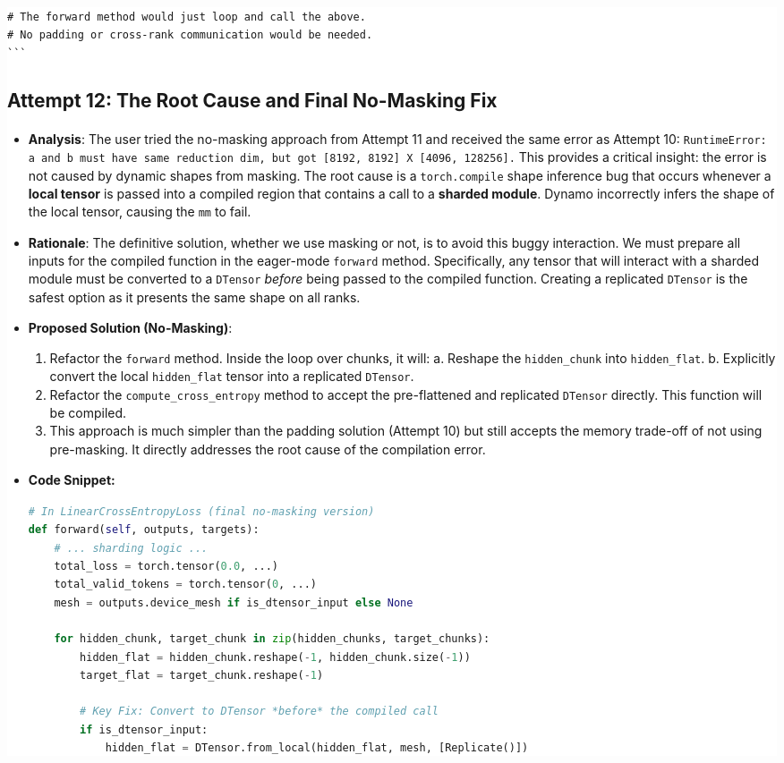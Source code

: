     # The forward method would just loop and call the above.
    # No padding or cross-rank communication would be needed.
    ```

## Attempt 12: The Root Cause and Final No-Masking Fix

*   **Analysis**: The user tried the no-masking approach from Attempt 11 and received the same error as Attempt 10: `RuntimeError: a and b must have same reduction dim, but got [8192, 8192] X [4096, 128256].` This provides a critical insight: the error is not caused by dynamic shapes from masking. The root cause is a `torch.compile` shape inference bug that occurs whenever a **local tensor** is passed into a compiled region that contains a call to a **sharded module**. Dynamo incorrectly infers the shape of the local tensor, causing the `mm` to fail.

*   **Rationale**: The definitive solution, whether we use masking or not, is to avoid this buggy interaction. We must prepare all inputs for the compiled function in the eager-mode `forward` method. Specifically, any tensor that will interact with a sharded module must be converted to a `DTensor` *before* being passed to the compiled function. Creating a replicated `DTensor` is the safest option as it presents the same shape on all ranks.

*   **Proposed Solution (No-Masking)**:
    1.  Refactor the `forward` method. Inside the loop over chunks, it will:
        a.  Reshape the `hidden_chunk` into `hidden_flat`.
        b.  Explicitly convert the local `hidden_flat` tensor into a replicated `DTensor`.
    2.  Refactor the `compute_cross_entropy` method to accept the pre-flattened and replicated `DTensor` directly. This function will be compiled.
    3.  This approach is much simpler than the padding solution (Attempt 10) but still accepts the memory trade-off of not using pre-masking. It directly addresses the root cause of the compilation error.

*   **Code Snippet:**
    ```python
    # In LinearCrossEntropyLoss (final no-masking version)
    def forward(self, outputs, targets):
        # ... sharding logic ...
        total_loss = torch.tensor(0.0, ...)
        total_valid_tokens = torch.tensor(0, ...)
        mesh = outputs.device_mesh if is_dtensor_input else None

        for hidden_chunk, target_chunk in zip(hidden_chunks, target_chunks):
            hidden_flat = hidden_chunk.reshape(-1, hidden_chunk.size(-1))
            target_flat = target_chunk.reshape(-1)

            # Key Fix: Convert to DTensor *before* the compiled call
            if is_dtensor_input:
                hidden_flat = DTensor.from_local(hidden_flat, mesh, [Replicate()])

